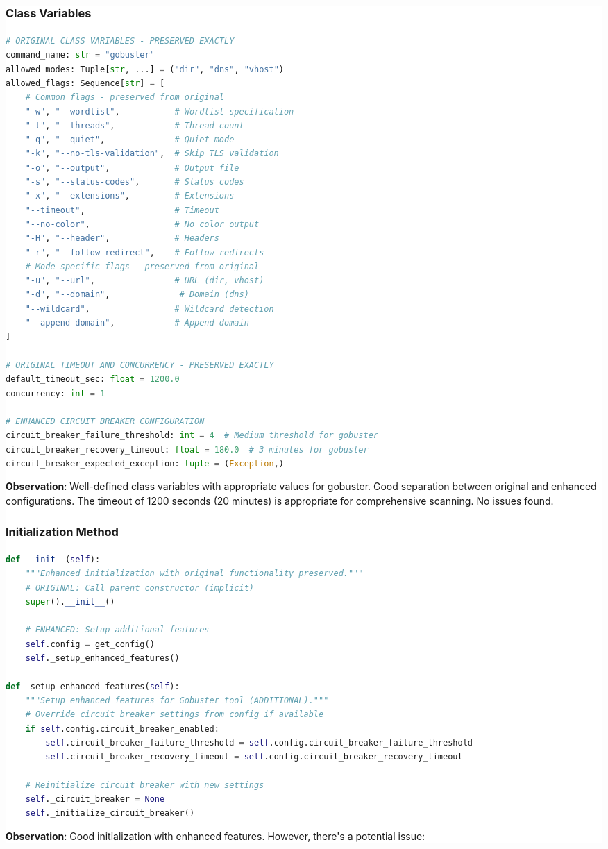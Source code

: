 ### Class Variables
```python
# ORIGINAL CLASS VARIABLES - PRESERVED EXACTLY
command_name: str = "gobuster"
allowed_modes: Tuple[str, ...] = ("dir", "dns", "vhost")
allowed_flags: Sequence[str] = [
    # Common flags - preserved from original
    "-w", "--wordlist",           # Wordlist specification
    "-t", "--threads",            # Thread count
    "-q", "--quiet",              # Quiet mode
    "-k", "--no-tls-validation",  # Skip TLS validation
    "-o", "--output",             # Output file
    "-s", "--status-codes",       # Status codes
    "-x", "--extensions",         # Extensions
    "--timeout",                  # Timeout
    "--no-color",                 # No color output
    "-H", "--header",             # Headers
    "-r", "--follow-redirect",    # Follow redirects
    # Mode-specific flags - preserved from original
    "-u", "--url",                # URL (dir, vhost)
    "-d", "--domain",              # Domain (dns)
    "--wildcard",                 # Wildcard detection
    "--append-domain",            # Append domain
]

# ORIGINAL TIMEOUT AND CONCURRENCY - PRESERVED EXACTLY
default_timeout_sec: float = 1200.0
concurrency: int = 1

# ENHANCED CIRCUIT BREAKER CONFIGURATION
circuit_breaker_failure_threshold: int = 4  # Medium threshold for gobuster
circuit_breaker_recovery_timeout: float = 180.0  # 3 minutes for gobuster
circuit_breaker_expected_exception: tuple = (Exception,)
```
**Observation**: Well-defined class variables with appropriate values for gobuster. Good separation between original and enhanced configurations. The timeout of 1200 seconds (20 minutes) is appropriate for comprehensive scanning. No issues found.

### Initialization Method
```python
def __init__(self):
    """Enhanced initialization with original functionality preserved."""
    # ORIGINAL: Call parent constructor (implicit)
    super().__init__()
    
    # ENHANCED: Setup additional features
    self.config = get_config()
    self._setup_enhanced_features()

def _setup_enhanced_features(self):
    """Setup enhanced features for Gobuster tool (ADDITIONAL)."""
    # Override circuit breaker settings from config if available
    if self.config.circuit_breaker_enabled:
        self.circuit_breaker_failure_threshold = self.config.circuit_breaker_failure_threshold
        self.circuit_breaker_recovery_timeout = self.config.circuit_breaker_recovery_timeout
    
    # Reinitialize circuit breaker with new settings
    self._circuit_breaker = None
    self._initialize_circuit_breaker()
```
**Observation**: Good initialization with enhanced features. However, there's a potential issue: